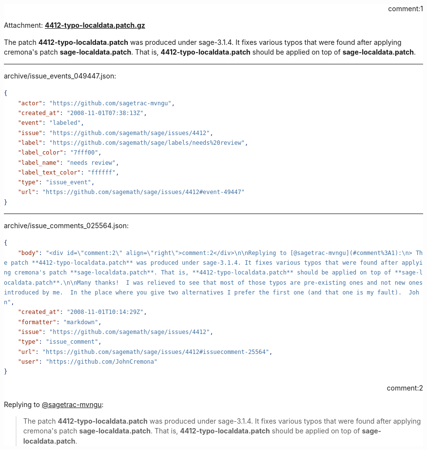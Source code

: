 <div id="comment:1" align="right">comment:1</div>

Attachment: **[4412-typo-localdata.patch.gz](https://github.com/sagemath/sage/files/ticket4412/4412-typo-localdata.patch.gz)**

The patch **4412-typo-localdata.patch** was produced under sage-3.1.4. It fixes various typos that were found after applying cremona's patch **sage-localdata.patch**. That is, **4412-typo-localdata.patch** should be applied on top of **sage-localdata.patch**.



---

archive/issue_events_049447.json:
```json
{
    "actor": "https://github.com/sagetrac-mvngu",
    "created_at": "2008-11-01T07:38:13Z",
    "event": "labeled",
    "issue": "https://github.com/sagemath/sage/issues/4412",
    "label": "https://github.com/sagemath/sage/labels/needs%20review",
    "label_color": "7fff00",
    "label_name": "needs review",
    "label_text_color": "ffffff",
    "type": "issue_event",
    "url": "https://github.com/sagemath/sage/issues/4412#event-49447"
}
```



---

archive/issue_comments_025564.json:
```json
{
    "body": "<div id=\"comment:2\" align=\"right\">comment:2</div>\n\nReplying to [@sagetrac-mvngu](#comment%3A1):\n> The patch **4412-typo-localdata.patch** was produced under sage-3.1.4. It fixes various typos that were found after applying cremona's patch **sage-localdata.patch**. That is, **4412-typo-localdata.patch** should be applied on top of **sage-localdata.patch**.\n\nMany thanks!  I was relieved to see that most of those typos are pre-existing ones and not new ones introduced by me.  In the place where you give two alternatives I prefer the first one (and that one is my fault).  John",
    "created_at": "2008-11-01T10:14:29Z",
    "formatter": "markdown",
    "issue": "https://github.com/sagemath/sage/issues/4412",
    "type": "issue_comment",
    "url": "https://github.com/sagemath/sage/issues/4412#issuecomment-25564",
    "user": "https://github.com/JohnCremona"
}
```

<div id="comment:2" align="right">comment:2</div>

Replying to [@sagetrac-mvngu](#comment%3A1):
> The patch **4412-typo-localdata.patch** was produced under sage-3.1.4. It fixes various typos that were found after applying cremona's patch **sage-localdata.patch**. That is, **4412-typo-localdata.patch** should be applied on top of **sage-localdata.patch**.
